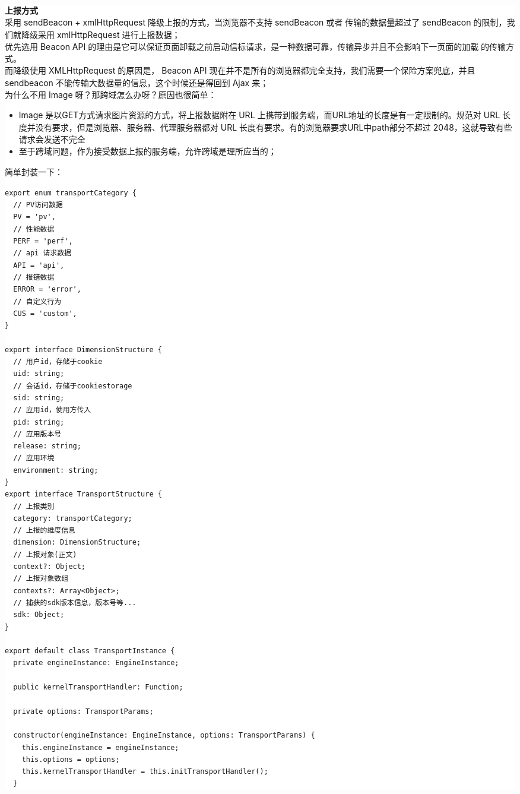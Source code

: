 **上报方式**  
采用 sendBeacon + xmlHttpRequest 降级上报的方式，当浏览器不支持 sendBeacon 或者 传输的数据量超过了 sendBeacon 的限制，我们就降级采用 xmlHttpRequest 进行上报数据；  
优先选用 Beacon API 的理由是它可以保证页面卸载之前启动信标请求，是一种数据可靠，传输异步并且不会影响下一页面的加载 的传输方式。  
而降级使用 XMLHttpRequest 的原因是， Beacon API 现在并不是所有的浏览器都完全支持，我们需要一个保险方案兜底，并且 sendbeacon 不能传输大数据量的信息，这个时候还是得回到 Ajax 来；  
为什么不用 Image 呀？那跨域怎么办呀？原因也很简单：  
- Image 是以GET方式请求图片资源的方式，将上报数据附在 URL 上携带到服务端，而URL地址的长度是有一定限制的。规范对 URL 长度并没有要求，但是浏览器、服务器、代理服务器都对 URL 长度有要求。有的浏览器要求URL中path部分不超过 2048，这就导致有些请求会发送不完全
- 至于跨域问题，作为接受数据上报的服务端，允许跨域是理所应当的；

简单封装一下：  
``` 
export enum transportCategory {
  // PV访问数据
  PV = 'pv',
  // 性能数据
  PERF = 'perf',
  // api 请求数据
  API = 'api',
  // 报错数据
  ERROR = 'error',
  // 自定义行为
  CUS = 'custom',
}

export interface DimensionStructure {
  // 用户id，存储于cookie
  uid: string;
  // 会话id，存储于cookiestorage
  sid: string;
  // 应用id，使用方传入
  pid: string;
  // 应用版本号
  release: string;
  // 应用环境
  environment: string;
}
export interface TransportStructure {
  // 上报类别
  category: transportCategory;
  // 上报的维度信息
  dimension: DimensionStructure;
  // 上报对象(正文)
  context?: Object;
  // 上报对象数组
  contexts?: Array<Object>;
  // 捕获的sdk版本信息，版本号等...
  sdk: Object;
}

export default class TransportInstance {
  private engineInstance: EngineInstance;

  public kernelTransportHandler: Function;

  private options: TransportParams;

  constructor(engineInstance: EngineInstance, options: TransportParams) {
    this.engineInstance = engineInstance;
    this.options = options;
    this.kernelTransportHandler = this.initTransportHandler();
  }

```
